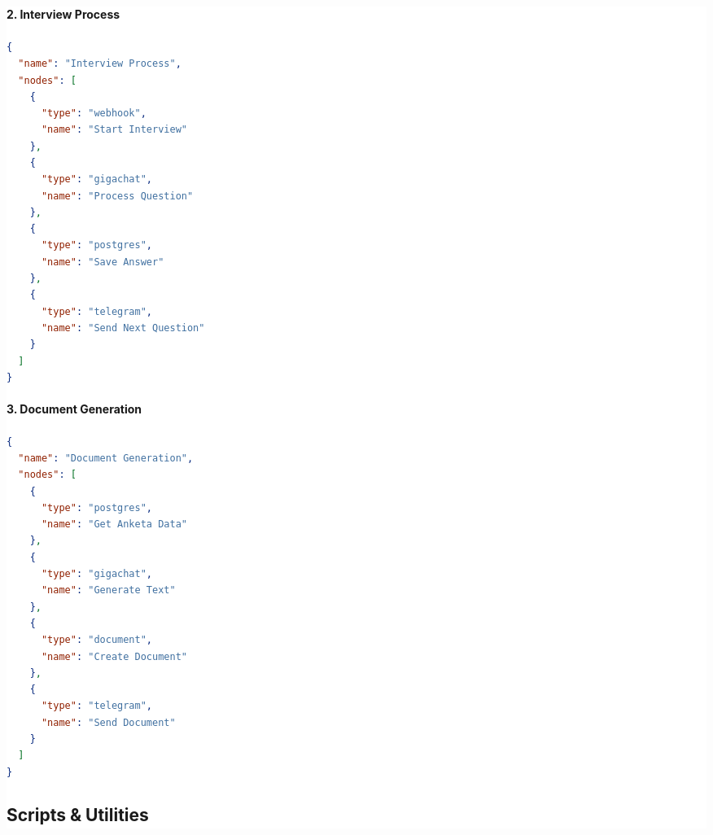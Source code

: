 #### 2. Interview Process
```json
{
  "name": "Interview Process",
  "nodes": [
    {
      "type": "webhook",
      "name": "Start Interview"
    },
    {
      "type": "gigachat",
      "name": "Process Question"
    },
    {
      "type": "postgres",
      "name": "Save Answer"
    },
    {
      "type": "telegram",
      "name": "Send Next Question"
    }
  ]
}
```

#### 3. Document Generation
```json
{
  "name": "Document Generation",
  "nodes": [
    {
      "type": "postgres",
      "name": "Get Anketa Data"
    },
    {
      "type": "gigachat",
      "name": "Generate Text"
    },
    {
      "type": "document",
      "name": "Create Document"
    },
    {
      "type": "telegram",
      "name": "Send Document"
    }
  ]
}
```

## Scripts & Utilities

